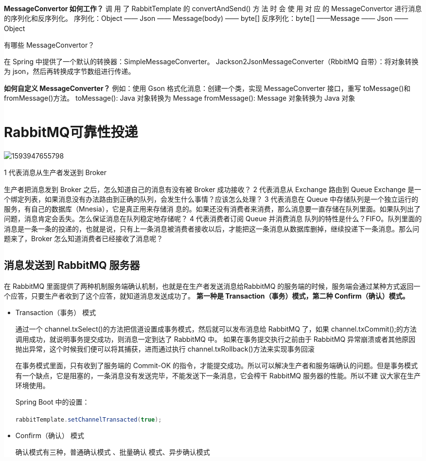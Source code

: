   **MessageConvertor 如何工作？**
  调 用 了 RabbitTemplate 的 convertAndSend() 方 法 时 会 使 用 对 应 的
  MessageConvertor 进行消息的序列化和反序列化。
  序列化：Object —— Json —— Message(body) —— byte[]
  反序列化：byte[] ——Message —— Json —— Object 

  有哪些 MessageConvertor？ 

  在 Spring 中提供了一个默认的转换器：SimpleMessageConverter。
  Jackson2JsonMessageConverter（RbbitMQ 自带）：将对象转换为 json，然后再转换成字节数组进行传递。 

  **如何自定义 MessageConverter？**
  例如：使用 Gson 格式化消息：创建一个类，实现 MessageConverter 接口，重写 toMessage()和 fromMessage()方法。
  toMessage(): Java 对象转换为 Message
  fromMessage(): Message 对象转换为 Java 对象  

# RabbitMQ可靠性投递 

![1593947655798](C:\Users\Jaimin\Desktop\笔记\gp笔记\RabbitMQ\消息投递过程.png)

1 代表消息从生产者发送到 Broker 

生产者把消息发到 Broker 之后，怎么知道自己的消息有没有被 Broker 成功接收？
2 代表消息从 Exchange 路由到 Queue
Exchange 是一个绑定列表，如果消息没有办法路由到正确的队列，会发生什么事情？应该怎么处理？
3 代表消息在 Queue 中存储队列是一个独立运行的服务，有自己的数据库（Mnesia），它是真正用来存储消
息的。如果还没有消费者来消费，那么消息要一直存储在队列里面。如果队列出了问题，消息肯定会丢失。怎么保证消息在队列稳定地存储呢？
4 代表消费者订阅 Queue 并消费消息
队列的特性是什么？FIFO。队列里面的消息是一条一条的投递的，也就是说，只有上一条消息被消费者接收以后，才能把这一条消息从数据库删掉，继续投递下一条消息。那么问题来了，Broker 怎么知道消费者已经接收了消息呢？ 

## 消息发送到 RabbitMQ 服务器 

在 RabbitMQ 里面提供了两种机制服务端确认机制，也就是在生产者发送消息给RabbitMQ 的服务端的时候，服务端会通过某种方式返回一个应答，只要生产者收到了这个应答，就知道消息发送成功了。
**第一种是 Transaction（事务）模式，第二种 Confirm（确认）模式。** 

* Transaction（事务） 模式 

  通过一个 channel.txSelect()的方法把信道设置成事务模式，然后就可以发布消息给 RabbitMQ 了，如果 channel.txCommit();的方法调用成功，就说明事务提交成功，则消息一定到达了 RabbitMQ 中。
  如果在事务提交执行之前由于 RabbitMQ 异常崩溃或者其他原因抛出异常，这个时候我们便可以将其捕获，进而通过执行 channel.txRollback()方法来实现事务回滚 

  在事务模式里面，只有收到了服务端的 Commit-OK 的指令，才能提交成功。所以可以解决生产者和服务端确认的问题。但是事务模式有一个缺点，它是阻塞的，一条消息没有发送完毕，不能发送下一条消息，它会榨干 RabbitMQ 服务器的性能。所以不建
  议大家在生产环境使用。 

  Spring Boot 中的设置： 

  ```java
  rabbitTemplate.setChannelTransacted(true);
  ```

* Confirm（确认） 模式 

  确认模式有三种，普通确认模式 、批量确认 模式、异步确认模式 
